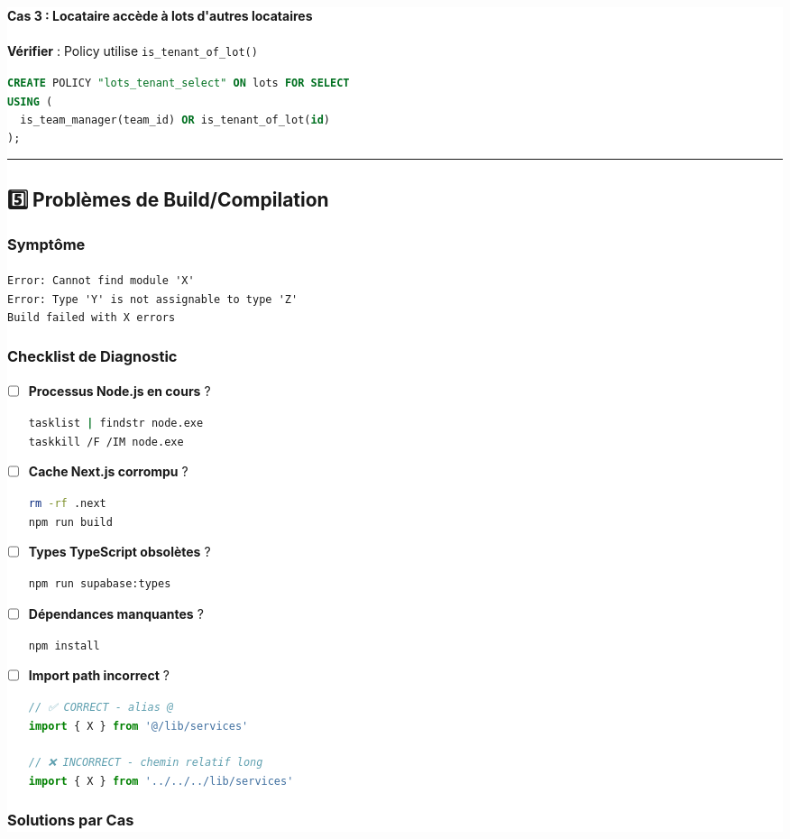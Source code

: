 #### Cas 3 : Locataire accède à lots d'autres locataires

**Vérifier** : Policy utilise `is_tenant_of_lot()`

```sql
CREATE POLICY "lots_tenant_select" ON lots FOR SELECT
USING (
  is_team_manager(team_id) OR is_tenant_of_lot(id)
);
```

---

## 5️⃣ Problèmes de Build/Compilation

### Symptôme
```
Error: Cannot find module 'X'
Error: Type 'Y' is not assignable to type 'Z'
Build failed with X errors
```

### Checklist de Diagnostic

- [ ] **Processus Node.js en cours** ?
  ```bash
  tasklist | findstr node.exe
  taskkill /F /IM node.exe
  ```

- [ ] **Cache Next.js corrompu** ?
  ```bash
  rm -rf .next
  npm run build
  ```

- [ ] **Types TypeScript obsolètes** ?
  ```bash
  npm run supabase:types
  ```

- [ ] **Dépendances manquantes** ?
  ```bash
  npm install
  ```

- [ ] **Import path incorrect** ?
  ```typescript
  // ✅ CORRECT - alias @
  import { X } from '@/lib/services'

  // ❌ INCORRECT - chemin relatif long
  import { X } from '../../../lib/services'
  ```

### Solutions par Cas
